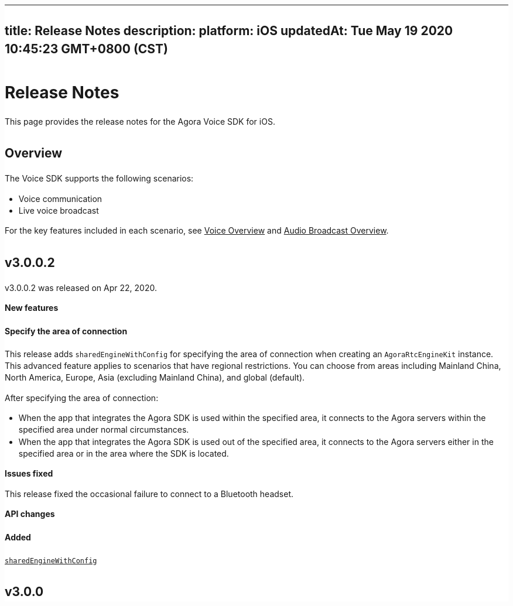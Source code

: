 
---
title: Release Notes
description: 
platform: iOS
updatedAt: Tue May 19 2020 10:45:23 GMT+0800 (CST)
---
# Release Notes
This page provides the release notes for the Agora Voice SDK for iOS.

## Overview

The Voice SDK supports the following scenarios:

-   Voice communication
-   Live voice broadcast

For the key features included in each scenario, see [Voice Overview](https://docs.agora.io/en/Voice/product_voice?platform=All%20Platforms) and [Audio Broadcast Overview](https://docs.agora.io/en/Audio%20Broadcast/product_live_audio?platform=All_Platforms).

## v3.0.0.2

v3.0.0.2 was released on Apr 22, 2020.

**New features**

#### Specify the area of connection

This release adds `sharedEngineWithConfig` for specifying the area of connection when creating an `AgoraRtcEngineKit` instance. This advanced feature applies to scenarios that have regional restrictions. You can choose from areas including Mainland China, North America, Europe, Asia (excluding Mainland China), and global (default).

After specifying the area of connection:

- When the app that integrates the Agora SDK is used within the specified area, it connects to the Agora servers within the specified area under normal circumstances.
- When the app that integrates the Agora SDK is used out of the specified area, it connects to the Agora servers either in the specified area or in the area where the SDK is located.

**Issues fixed**

This release fixed the occasional failure to connect to a Bluetooth headset.

**API changes**

#### Added

[`sharedEngineWithConfig`](https://docs.agora.io/en/Voice/API%20Reference/oc/Classes/AgoraRtcEngineKit.html#//api/name/sharedEngineWithConfig:delegate:)

## v3.0.0
